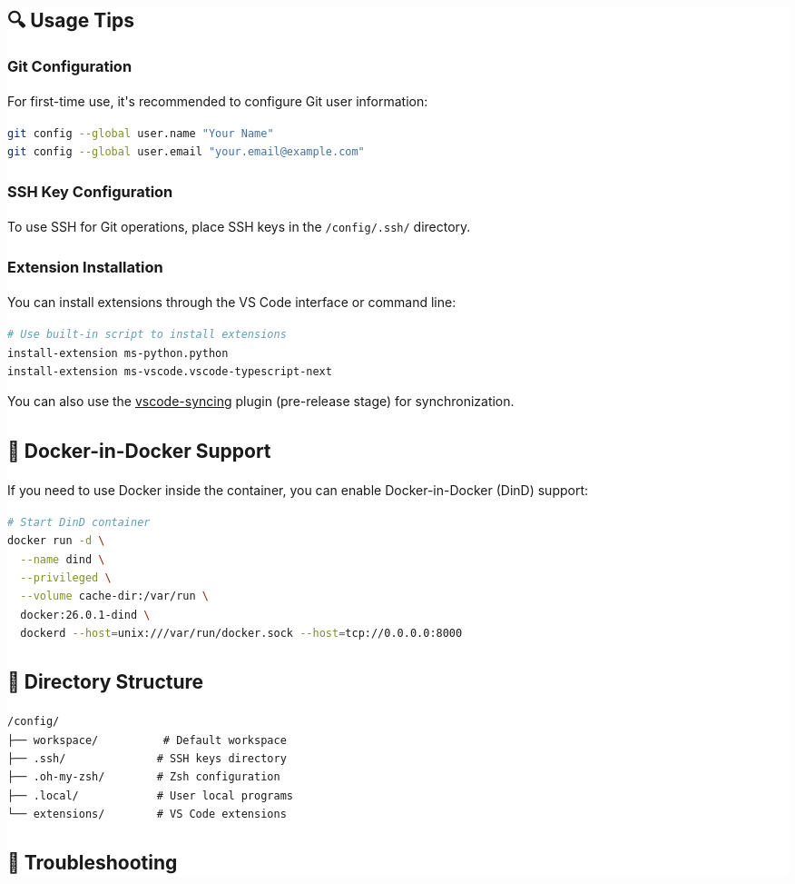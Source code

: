 ## 🔍 Usage Tips

### Git Configuration

For first-time use, it's recommended to configure Git user information:

```bash
git config --global user.name "Your Name"
git config --global user.email "your.email@example.com"
```

### SSH Key Configuration

To use SSH for Git operations, place SSH keys in the `/config/.ssh/` directory.

### Extension Installation

You can install extensions through the VS Code interface or command line:

```bash
# Use built-in script to install extensions
install-extension ms-python.python
install-extension ms-vscode.vscode-typescript-next
```

You can also use the [vscode-syncing](https://github.com/sunerpy/vscode-syncing) plugin (pre-release stage) for synchronization.

## 🐳 Docker-in-Docker Support

If you need to use Docker inside the container, you can enable Docker-in-Docker (DinD) support:

```bash
# Start DinD container
docker run -d \
  --name dind \
  --privileged \
  --volume cache-dir:/var/run \
  docker:26.0.1-dind \
  dockerd --host=unix:///var/run/docker.sock --host=tcp://0.0.0.0:8000
```

## 📁 Directory Structure

```
/config/
├── workspace/          # Default workspace
├── .ssh/              # SSH keys directory
├── .oh-my-zsh/        # Zsh configuration
├── .local/            # User local programs
└── extensions/        # VS Code extensions
```

## 🔧 Troubleshooting
